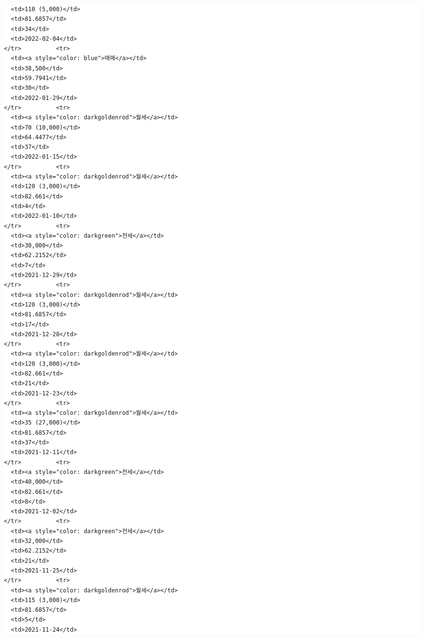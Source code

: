       <td>110 (5,000)</td>
      <td>81.6857</td>
      <td>34</td>
      <td>2022-02-04</td>
    </tr>          <tr>
      <td><a style="color: blue">매매</a></td>
      <td>38,500</td>
      <td>59.7941</td>
      <td>30</td>
      <td>2022-01-29</td>
    </tr>          <tr>
      <td><a style="color: darkgoldenrod">월세</a></td>
      <td>70 (10,000)</td>
      <td>64.4477</td>
      <td>37</td>
      <td>2022-01-15</td>
    </tr>          <tr>
      <td><a style="color: darkgoldenrod">월세</a></td>
      <td>120 (3,000)</td>
      <td>82.661</td>
      <td>4</td>
      <td>2022-01-10</td>
    </tr>          <tr>
      <td><a style="color: darkgreen">전세</a></td>
      <td>30,000</td>
      <td>62.2152</td>
      <td>7</td>
      <td>2021-12-29</td>
    </tr>          <tr>
      <td><a style="color: darkgoldenrod">월세</a></td>
      <td>120 (3,000)</td>
      <td>81.6857</td>
      <td>17</td>
      <td>2021-12-28</td>
    </tr>          <tr>
      <td><a style="color: darkgoldenrod">월세</a></td>
      <td>120 (3,000)</td>
      <td>82.661</td>
      <td>21</td>
      <td>2021-12-23</td>
    </tr>          <tr>
      <td><a style="color: darkgoldenrod">월세</a></td>
      <td>35 (27,000)</td>
      <td>81.6857</td>
      <td>37</td>
      <td>2021-12-11</td>
    </tr>          <tr>
      <td><a style="color: darkgreen">전세</a></td>
      <td>40,000</td>
      <td>82.661</td>
      <td>8</td>
      <td>2021-12-02</td>
    </tr>          <tr>
      <td><a style="color: darkgreen">전세</a></td>
      <td>32,000</td>
      <td>62.2152</td>
      <td>21</td>
      <td>2021-11-25</td>
    </tr>          <tr>
      <td><a style="color: darkgoldenrod">월세</a></td>
      <td>115 (3,000)</td>
      <td>81.6857</td>
      <td>5</td>
      <td>2021-11-24</td>